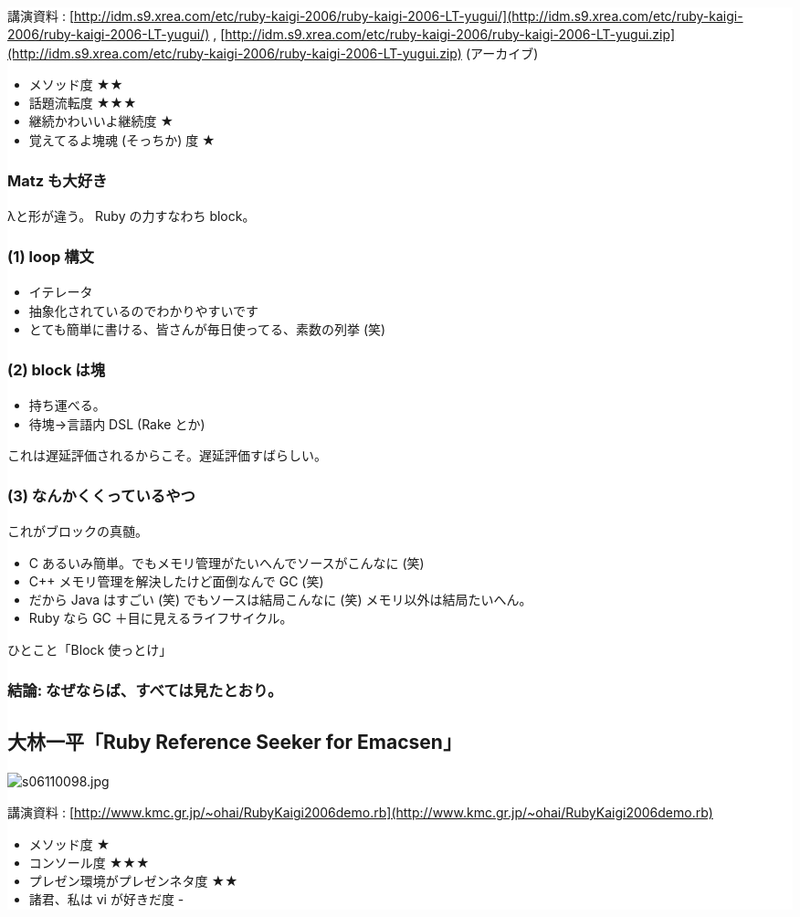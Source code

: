 講演資料
:  [http://idm.s9.xrea.com/etc/ruby-kaigi-2006/ruby-kaigi-2006-LT-yugui/](http://idm.s9.xrea.com/etc/ruby-kaigi-2006/ruby-kaigi-2006-LT-yugui/) , [http://idm.s9.xrea.com/etc/ruby-kaigi-2006/ruby-kaigi-2006-LT-yugui.zip](http://idm.s9.xrea.com/etc/ruby-kaigi-2006/ruby-kaigi-2006-LT-yugui.zip) (アーカイブ)

* メソッド度 ★★
* 話題流転度 ★★★
* 継続かわいいよ継続度 ★
* 覚えてるよ塊魂 (そっちか) 度 ★


### Matz も大好き

λと形が違う。
Ruby の力すなわち block。

### (1) loop 構文

* イテレータ
* 抽象化されているのでわかりやすいです
* とても簡単に書ける、皆さんが毎日使ってる、素数の列挙 (笑)


### (2) block は塊

* 持ち運べる。
* 待塊→言語内 DSL (Rake とか)


これは遅延評価されるからこそ。遅延評価すばらしい。

### (3) なんかくくっているやつ

これがブロックの真髄。

* C あるいみ簡単。でもメモリ管理がたいへんでソースがこんなに (笑)
* C++ メモリ管理を解決したけど面倒なんで GC (笑)
* だから Java はすごい (笑) でもソースは結局こんなに (笑) メモリ以外は結局たいへん。
* Ruby なら GC ＋目に見えるライフサイクル。


ひとこと「Block 使っとけ」

### 結論: なぜならば、すべては見たとおり。

## 大林一平「Ruby Reference Seeker for Emacsen」
![s06110098.jpg]({{base}}{{site.baseurl}}/images/RubyKaigi2006-0611-4/s06110098.jpg)

講演資料
:  [http://www.kmc.gr.jp/~ohai/RubyKaigi2006demo.rb](http://www.kmc.gr.jp/~ohai/RubyKaigi2006demo.rb)

* メソッド度 ★
* コンソール度 ★★★
* プレゼン環境がプレゼンネタ度 ★★
* 諸君、私は vi が好きだ度 -

